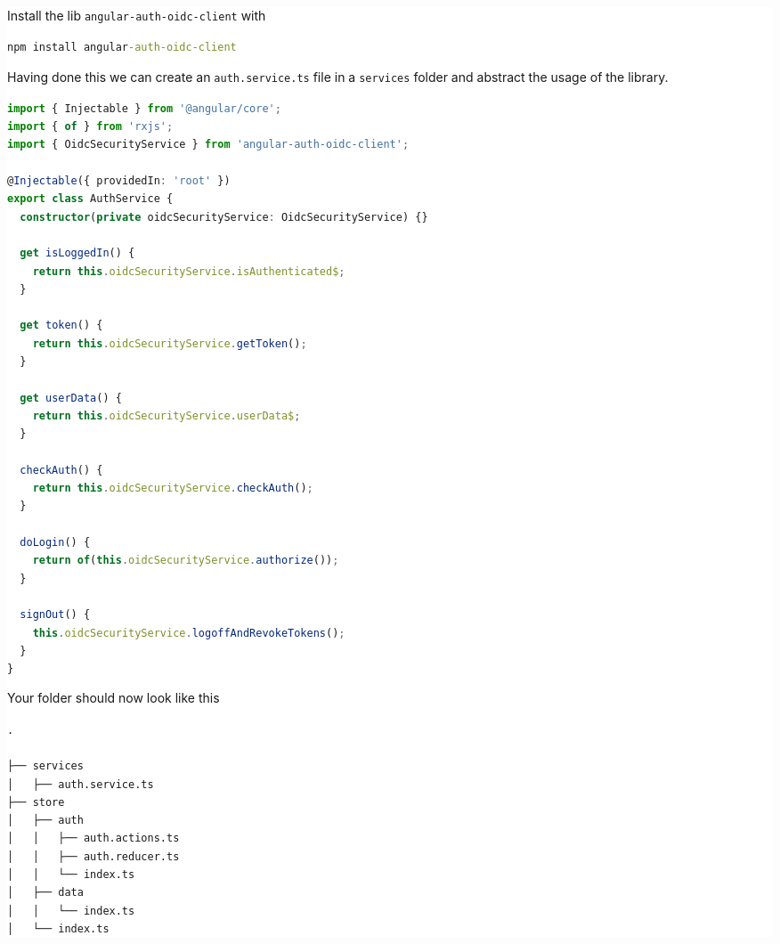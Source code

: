 Install the lib `angular-auth-oidc-client` with

```cmd
npm install angular-auth-oidc-client
```

Having done this we can create an `auth.service.ts` file in a `services` folder and abstract the usage of the library.

```ts
import { Injectable } from '@angular/core';
import { of } from 'rxjs';
import { OidcSecurityService } from 'angular-auth-oidc-client';

@Injectable({ providedIn: 'root' })
export class AuthService {
  constructor(private oidcSecurityService: OidcSecurityService) {}

  get isLoggedIn() {
    return this.oidcSecurityService.isAuthenticated$;
  }

  get token() {
    return this.oidcSecurityService.getToken();
  }

  get userData() {
    return this.oidcSecurityService.userData$;
  }

  checkAuth() {
    return this.oidcSecurityService.checkAuth();
  }

  doLogin() {
    return of(this.oidcSecurityService.authorize());
  }

  signOut() {
    this.oidcSecurityService.logoffAndRevokeTokens();
  }
}
```

Your folder should now look like this

```
.

├── services
│   ├── auth.service.ts
├── store
│   ├── auth
│   │   ├── auth.actions.ts
│   │   ├── auth.reducer.ts
│   │   └── index.ts
│   ├── data
│   │   └── index.ts
│   └── index.ts

```
